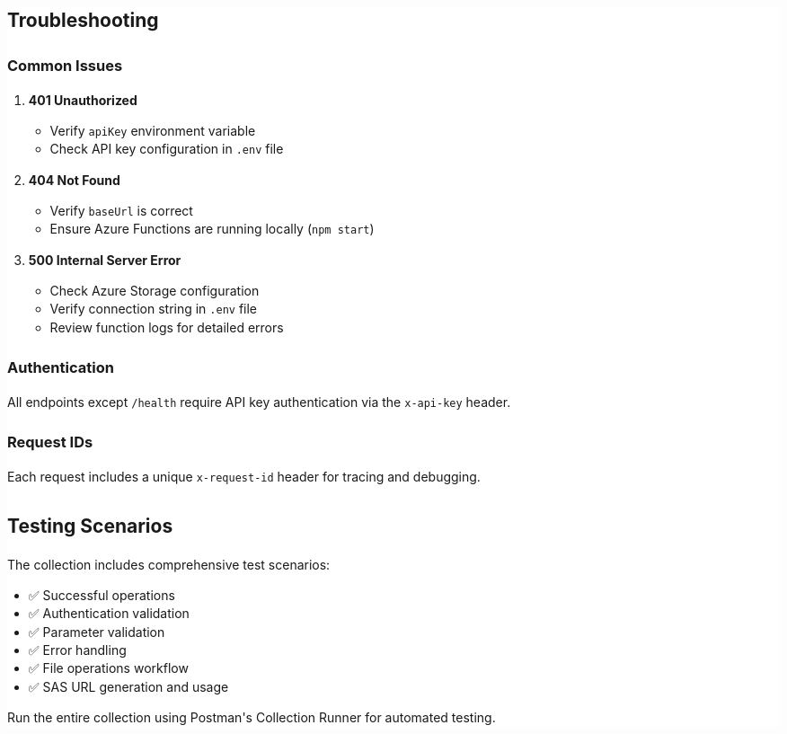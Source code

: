 ## Troubleshooting

### Common Issues

1. **401 Unauthorized**
   - Verify `apiKey` environment variable
   - Check API key configuration in `.env` file

2. **404 Not Found**
   - Verify `baseUrl` is correct
   - Ensure Azure Functions are running locally (`npm start`)

3. **500 Internal Server Error**
   - Check Azure Storage configuration
   - Verify connection string in `.env` file
   - Review function logs for detailed errors

### Authentication
All endpoints except `/health` require API key authentication via the `x-api-key` header.

### Request IDs
Each request includes a unique `x-request-id` header for tracing and debugging.

## Testing Scenarios

The collection includes comprehensive test scenarios:
- ✅ Successful operations
- ✅ Authentication validation
- ✅ Parameter validation
- ✅ Error handling
- ✅ File operations workflow
- ✅ SAS URL generation and usage

Run the entire collection using Postman's Collection Runner for automated testing.